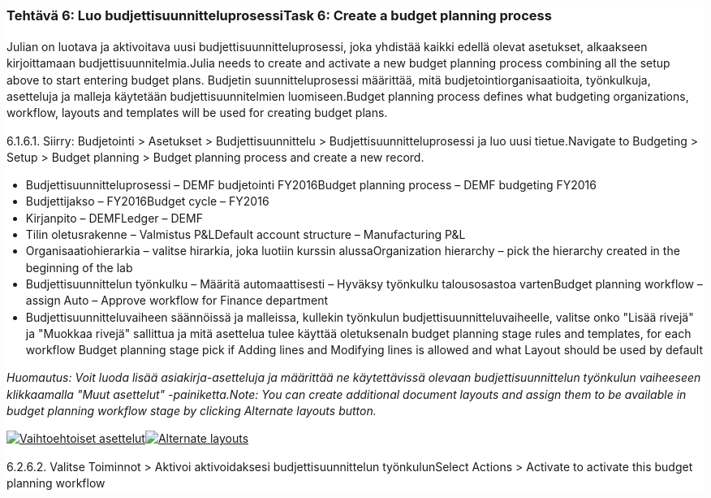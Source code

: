 ### <a name="task-6-create-a-budget-planning-process"></a><span data-ttu-id="26423-246">Tehtävä 6: Luo budjettisuunnitteluprosessi</span><span class="sxs-lookup"><span data-stu-id="26423-246">Task 6: Create a budget planning process</span></span>
<span data-ttu-id="26423-247">Julian on luotava ja aktivoitava uusi budjettisuunnitteluprosessi, joka yhdistää kaikki edellä olevat asetukset, alkaakseen kirjoittamaan budjettisuunnitelmia.</span><span class="sxs-lookup"><span data-stu-id="26423-247">Julia needs to create and activate a new budget planning process combining all the setup above to start entering budget plans.</span></span> <span data-ttu-id="26423-248">Budjetin suunnitteluprosessi määrittää, mitä budjetointiorganisaatioita, työnkulkuja, asetteluja ja malleja käytetään budjettisuunnitelmien luomiseen.</span><span class="sxs-lookup"><span data-stu-id="26423-248">Budget planning process defines what budgeting organizations, workflow, layouts and templates will be used for creating budget plans.</span></span> 

<span data-ttu-id="26423-249">6.1.</span><span class="sxs-lookup"><span data-stu-id="26423-249">6.1.</span></span> <span data-ttu-id="26423-250">Siirry: Budjetointi &gt; Asetukset &gt; Budjettisuunnittelu &gt; Budjettisuunnitteluprosessi ja luo uusi tietue.</span><span class="sxs-lookup"><span data-stu-id="26423-250">Navigate to Budgeting &gt; Setup &gt; Budget planning &gt; Budget planning process and create a new record.</span></span>

-   <span data-ttu-id="26423-251">Budjettisuunnitteluprosessi – DEMF budjetointi FY2016</span><span class="sxs-lookup"><span data-stu-id="26423-251">Budget planning process – DEMF budgeting FY2016</span></span>
-   <span data-ttu-id="26423-252">Budjettijakso – FY2016</span><span class="sxs-lookup"><span data-stu-id="26423-252">Budget cycle – FY2016</span></span>
-   <span data-ttu-id="26423-253">Kirjanpito – DEMF</span><span class="sxs-lookup"><span data-stu-id="26423-253">Ledger – DEMF</span></span>
-   <span data-ttu-id="26423-254">Tilin oletusrakenne – Valmistus P&L</span><span class="sxs-lookup"><span data-stu-id="26423-254">Default account structure – Manufacturing P&L</span></span>
-   <span data-ttu-id="26423-255">Organisaatiohierarkia – valitse hirarkia, joka luotiin kurssin alussa</span><span class="sxs-lookup"><span data-stu-id="26423-255">Organization hierarchy – pick the hierarchy created in the beginning of the lab</span></span>
-   <span data-ttu-id="26423-256">Budjettisuunnittelun työnkulku – Määritä automaattisesti – Hyväksy työnkulku talousosastoa varten</span><span class="sxs-lookup"><span data-stu-id="26423-256">Budget planning workflow – assign Auto – Approve workflow for Finance department</span></span>
-   <span data-ttu-id="26423-257">Budjettisuunnitteluvaiheen säännöissä ja malleissa, kullekin työnkulun budjettisuunnitteluvaiheelle, valitse onko "Lisää rivejä" ja "Muokkaa rivejä" sallittua ja mitä asettelua tulee käyttää oletuksena</span><span class="sxs-lookup"><span data-stu-id="26423-257">In budget planning stage rules and templates, for each workflow Budget planning stage pick if Adding lines and Modifying lines is allowed and what Layout should be used by default</span></span>

<span data-ttu-id="26423-258">*Huomautus: Voit luoda lisää asiakirja-asetteluja ja määrittää ne käytettävissä olevaan budjettisuunnittelun työnkulun vaiheeseen klikkaamalla "Muut asettelut" -painiketta.*</span><span class="sxs-lookup"><span data-stu-id="26423-258">*Note: You can create additional document layouts and assign them to be available in budget planning workflow stage by clicking Alternate layouts button.*</span></span> 

<span data-ttu-id="26423-259">[![Vaihtoehtoiset asettelut](./media/screenshot27.png)](./media/screenshot27.png)</span><span class="sxs-lookup"><span data-stu-id="26423-259">[![Alternate layouts](./media/screenshot27.png)](./media/screenshot27.png)</span></span> 

<span data-ttu-id="26423-260">6.2.</span><span class="sxs-lookup"><span data-stu-id="26423-260">6.2.</span></span> <span data-ttu-id="26423-261">Valitse Toiminnot &gt; Aktivoi aktivoidaksesi budjettisuunnittelun työnkulun</span><span class="sxs-lookup"><span data-stu-id="26423-261">Select Actions &gt; Activate to activate this budget planning workflow</span></span> 
